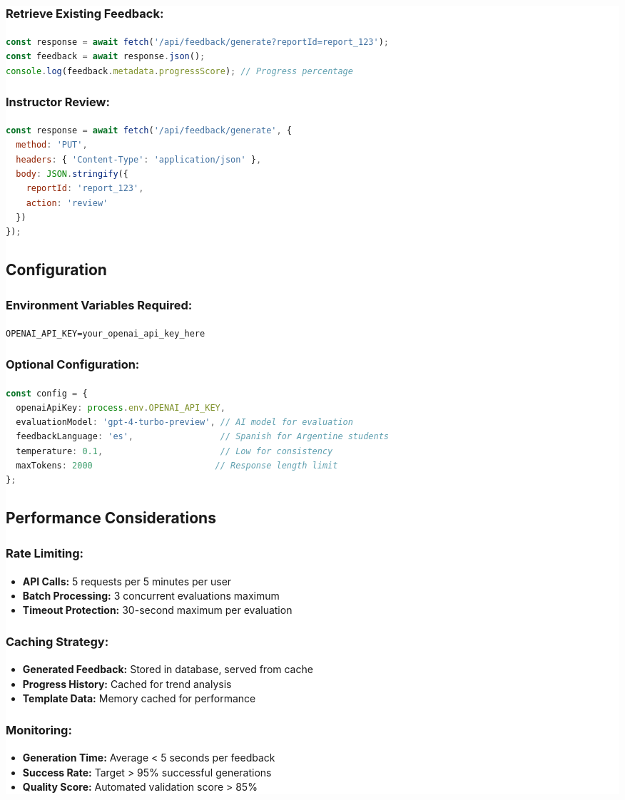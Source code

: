 ### Retrieve Existing Feedback:
```javascript
const response = await fetch('/api/feedback/generate?reportId=report_123');
const feedback = await response.json();
console.log(feedback.metadata.progressScore); // Progress percentage
```

### Instructor Review:
```javascript
const response = await fetch('/api/feedback/generate', {
  method: 'PUT',
  headers: { 'Content-Type': 'application/json' },
  body: JSON.stringify({
    reportId: 'report_123',
    action: 'review'
  })
});
```

## Configuration

### Environment Variables Required:
```env
OPENAI_API_KEY=your_openai_api_key_here
```

### Optional Configuration:
```typescript
const config = {
  openaiApiKey: process.env.OPENAI_API_KEY,
  evaluationModel: 'gpt-4-turbo-preview', // AI model for evaluation
  feedbackLanguage: 'es',                 // Spanish for Argentine students
  temperature: 0.1,                       // Low for consistency
  maxTokens: 2000                        // Response length limit
};
```

## Performance Considerations

### Rate Limiting:
- **API Calls:** 5 requests per 5 minutes per user
- **Batch Processing:** 3 concurrent evaluations maximum
- **Timeout Protection:** 30-second maximum per evaluation

### Caching Strategy:
- **Generated Feedback:** Stored in database, served from cache
- **Progress History:** Cached for trend analysis
- **Template Data:** Memory cached for performance

### Monitoring:
- **Generation Time:** Average < 5 seconds per feedback
- **Success Rate:** Target > 95% successful generations
- **Quality Score:** Automated validation score > 85%
